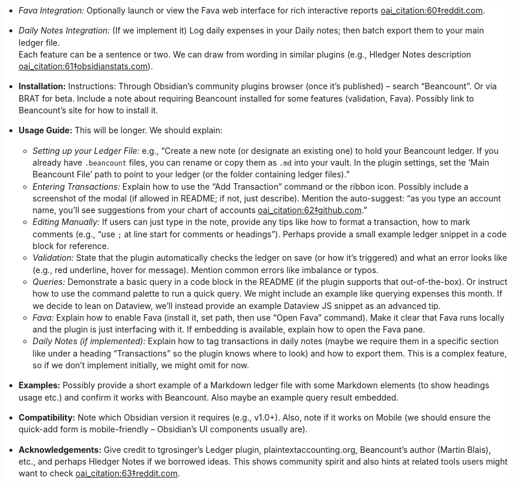   - *Fava Integration:* Optionally launch or view the Fava web interface for rich interactive reports [oai_citation:60‡reddit.com](https://www.reddit.com/r/plaintextaccounting/comments/rmwfwm/question_about_beancount_and_ledger/#:~:text=beancount%20is%20much%20more%20restrictive,hledger%27s%20syntax%20is%20pretty%20flexible).
  - *Daily Notes Integration:* (If we implement it) Log daily expenses in your Daily notes; then batch export them to your main ledger file.  
  Each feature can be a sentence or two. We can draw from wording in similar plugins (e.g., Hledger Notes description [oai_citation:61‡obsidianstats.com](https://www.obsidianstats.com/plugins/hledger-notes#:~:text=The%20Hledger%20Notes%20plugin%20enables,tool%20serves%20users%20seeking%20to)).

- **Installation:** Instructions: Through Obsidian’s community plugins browser (once it’s published) – search “Beancount”. Or via BRAT for beta. Include a note about requiring Beancount installed for some features (validation, Fava). Possibly link to Beancount’s site for how to install it.

- **Usage Guide:** This will be longer. We should explain:
  - *Setting up your Ledger File:* e.g., “Create a new note (or designate an existing one) to hold your Beancount ledger. If you already have `.beancount` files, you can rename or copy them as `.md` into your vault. In the plugin settings, set the ‘Main Beancount File’ path to point to your ledger (or the folder containing ledger files).”
  - *Entering Transactions:* Explain how to use the “Add Transaction” command or the ribbon icon. Possibly include a screenshot of the modal (if allowed in README; if not, just describe). Mention the auto-suggest: “as you type an account name, you’ll see suggestions from your chart of accounts [oai_citation:62‡github.com](https://github.com/bzimor/obsidian_hledger#:~:text=,for%20thousands%2C%20%27m%27%20for%20millions).”
  - *Editing Manually:* If users can just type in the note, provide any tips like how to format a transaction, how to mark comments (e.g., “use `;` at line start for comments or headings”). Perhaps provide a small example ledger snippet in a code block for reference.
  - *Validation:* State that the plugin automatically checks the ledger on save (or how it’s triggered) and what an error looks like (e.g., red underline, hover for message). Mention common errors like imbalance or typos.
  - *Queries:* Demonstrate a basic query in a code block in the README (if the plugin supports that out-of-the-box). Or instruct how to use the command palette to run a quick query. We might include an example like querying expenses this month. If we decide to lean on Dataview, we’ll instead provide an example Dataview JS snippet as an advanced tip.
  - *Fava:* Explain how to enable Fava (install it, set path, then use “Open Fava” command). Make it clear that Fava runs locally and the plugin is just interfacing with it. If embedding is available, explain how to open the Fava pane.
  - *Daily Notes (if implemented):* Explain how to tag transactions in daily notes (maybe we require them in a specific section like under a heading “Transactions” so the plugin knows where to look) and how to export them. This is a complex feature, so if we don’t implement initially, we might omit for now.

- **Examples:** Possibly provide a short example of a Markdown ledger file with some Markdown elements (to show headings usage etc.) and confirm it works with Beancount. Also maybe an example query result embedded.

- **Compatibility:** Note which Obsidian version it requires (e.g., v1.0+). Also, note if it works on Mobile (we should ensure the quick-add form is mobile-friendly – Obsidian’s UI components usually are).

- **Acknowledgements:** Give credit to tgrosinger’s Ledger plugin, plaintextaccounting.org, Beancount’s author (Martin Blais), etc., and perhaps Hledger Notes if we borrowed ideas. This shows community spirit and also hints at related tools users might want to check [oai_citation:63‡reddit.com](https://www.reddit.com/r/ObsidianMD/comments/1hqbyh6/do_you_like_ledger_plugin_what_do_you_think_about/#:~:text=You%20could%20start%20with%20something,with%20a%20pure%20plaintext%20aproach).
